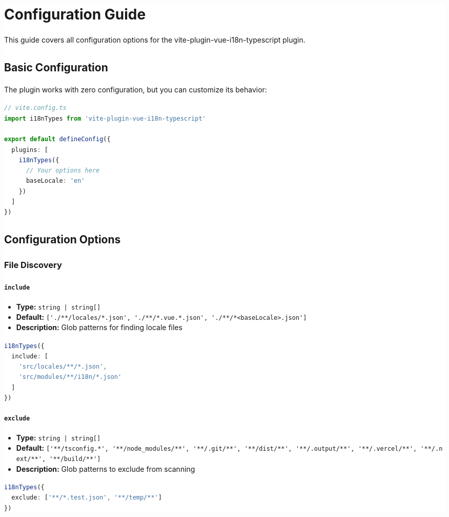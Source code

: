 # Configuration Guide

This guide covers all configuration options for the vite-plugin-vue-i18n-typescript plugin.

## Basic Configuration

The plugin works with zero configuration, but you can customize its behavior:

```typescript
// vite.config.ts
import i18nTypes from 'vite-plugin-vue-i18n-typescript'

export default defineConfig({
  plugins: [
    i18nTypes({
      // Your options here
      baseLocale: 'en'
    })
  ]
})
```

## Configuration Options

### File Discovery

#### `include`

- **Type:** `string | string[]`
- **Default:** `['./**/locales/*.json', './**/*.vue.*.json', './**/*<baseLocale>.json']`
- **Description:** Glob patterns for finding locale files

```typescript
i18nTypes({
  include: [
    'src/locales/**/*.json',
    'src/modules/**/i18n/*.json'
  ]
})
```

#### `exclude`

- **Type:** `string | string[]`
- **Default:** `['**/tsconfig.*', '**/node_modules/**', '**/.git/**', '**/dist/**', '**/.output/**', '**/.vercel/**', '**/.next/**', '**/build/**']`
- **Description:** Glob patterns to exclude from scanning

```typescript
i18nTypes({
  exclude: ['**/*.test.json', '**/temp/**']
})
```
